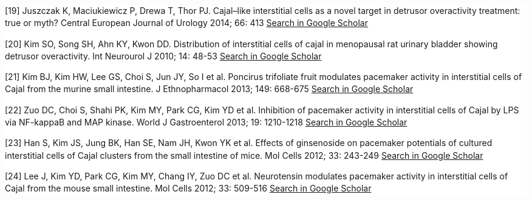 [19] Juszczak K, Maciukiewicz P, Drewa T, Thor PJ. Cajal–like interstitial cells as a novel target in detrusor overactivity treatment: true or myth? Central European Journal of Urology 2014; 66: 413 [Search in Google Scholar](https://scholar.google.com/scholar?q=Juszczak%20K,%20Maciukiewicz%20P,%20Drewa%20T,%20Thor%20PJ.%20Cajal%E2%80%93like%20interstitial%20cells%20as%20a%20novel%20target%20in%20detrusor%20overactivity%20treatment:%20true%20or%20myth?%20Central%20European%20Journal%20of%20Urology%202014;%2066:%20413%20Juszczak%20K%20Maciukiewicz%20P%20Drewa%20T%20Thor%20PJ%20Cajal%E2%80%93like%20interstitial%20cells%20as%20a%20novel%20target%20in%20detrusor%20overactivity%20treatment:%20true%20or%20myth?%20Central%20European%20Journal%20of%20Urology%202014%2066%20413)

[20] Kim SO, Song SH, Ahn KY, Kwon DD. Distribution of interstitial cells of cajal in menopausal rat urinary bladder showing detrusor overactivity. Int Neurourol J 2010; 14: 48-53 [Search in Google Scholar](https://scholar.google.com/scholar?q=Kim%20SO,%20Song%20SH,%20Ahn%20KY,%20Kwon%20DD.%20Distribution%20of%20interstitial%20cells%20of%20cajal%20in%20menopausal%20rat%20urinary%20bladder%20showing%20detrusor%20overactivity.%20Int%20Neurourol%20J%202010;%2014:%2048-53%20Kim%20SO%20Song%20SH%20Ahn%20KY%20Kwon%20DD%20Distribution%20of%20interstitial%20cells%20of%20cajal%20in%20menopausal%20rat%20urinary%20bladder%20showing%20detrusor%20overactivity%20Int%20Neurourol%20J%202010%2014%2048%2053)

[21] Kim BJ, Kim HW, Lee GS, Choi S, Jun JY, So I et al. Poncirus trifoliate fruit modulates pacemaker activity in interstitial cells of Cajal from the murine small intestine. J Ethnopharmacol 2013; 149: 668-675 [Search in Google Scholar](https://scholar.google.com/scholar?q=Kim%20BJ,%20Kim%20HW,%20Lee%20GS,%20Choi%20S,%20Jun%20JY,%20So%20I%20et%20al.%20Poncirus%20trifoliate%20fruit%20modulates%20pacemaker%20activity%20in%20interstitial%20cells%20of%20Cajal%20from%20the%20murine%20small%20intestine.%20J%20Ethnopharmacol%202013;%20149:%20668-675%20Kim%20BJ%20Kim%20HW%20Lee%20GS%20Choi%20S%20Jun%20JY%20So%20I%20Poncirus%20trifoliate%20fruit%20modulates%20pacemaker%20activity%20in%20interstitial%20cells%20of%20Cajal%20from%20the%20murine%20small%20intestine%20J%20Ethnopharmacol%202013%20149%20668%20675)

[22] Zuo DC, Choi S, Shahi PK, Kim MY, Park CG, Kim YD et al. Inhibition of pacemaker activity in interstitial cells of Cajal by LPS via NF-kappaB and MAP kinase. World J Gastroenterol 2013; 19: 1210-1218 [Search in Google Scholar](https://scholar.google.com/scholar?q=Zuo%20DC,%20Choi%20S,%20Shahi%20PK,%20Kim%20MY,%20Park%20CG,%20Kim%20YD%20et%20al.%20Inhibition%20of%20pacemaker%20activity%20in%20interstitial%20cells%20of%20Cajal%20by%20LPS%20via%20NF-kappaB%20and%20MAP%20kinase.%20World%20J%20Gastroenterol%202013;%2019:%201210-1218%20Zuo%20DC%20Choi%20S%20Shahi%20PK%20Kim%20MY%20Park%20CG%20Kim%20YD%20Inhibition%20of%20pacemaker%20activity%20in%20interstitial%20cells%20of%20Cajal%20by%20LPS%20via%20NF-kappaB%20and%20MAP%20kinase%20World%20J%20Gastroenterol%202013%2019%201210%201218)

[23] Han S, Kim JS, Jung BK, Han SE, Nam JH, Kwon YK et al. Effects of ginsenoside on pacemaker potentials of cultured interstitial cells of Cajal clusters from the small intestine of mice. Mol Cells 2012; 33: 243-249 [Search in Google Scholar](https://scholar.google.com/scholar?q=Han%20S,%20Kim%20JS,%20Jung%20BK,%20Han%20SE,%20Nam%20JH,%20Kwon%20YK%20et%20al.%20Effects%20of%20ginsenoside%20on%20pacemaker%20potentials%20of%20cultured%20interstitial%20cells%20of%20Cajal%20clusters%20from%20the%20small%20intestine%20of%20mice.%20Mol%20Cells%202012;%2033:%20243-249%20Han%20S%20Kim%20JS%20Jung%20BK%20Han%20SE%20Nam%20JH%20Kwon%20YK%20Effects%20of%20ginsenoside%20on%20pacemaker%20potentials%20of%20cultured%20interstitial%20cells%20of%20Cajal%20clusters%20from%20the%20small%20intestine%20of%20mice%20Mol%20Cells%202012%2033%20243%20249)

[24] Lee J, Kim YD, Park CG, Kim MY, Chang IY, Zuo DC et al. Neurotensin modulates pacemaker activity in interstitial cells of Cajal from the mouse small intestine. Mol Cells 2012; 33: 509-516 [Search in Google Scholar](https://scholar.google.com/scholar?q=Lee%20J,%20Kim%20YD,%20Park%20CG,%20Kim%20MY,%20Chang%20IY,%20Zuo%20DC%20et%20al.%20Neurotensin%20modulates%20pacemaker%20activity%20in%20interstitial%20cells%20of%20Cajal%20from%20the%20mouse%20small%20intestine.%20Mol%20Cells%202012;%2033:%20509-516%20Lee%20J%20Kim%20YD%20Park%20CG%20Kim%20MY%20Chang%20IY%20Zuo%20DC%20Neurotensin%20modulates%20pacemaker%20activity%20in%20interstitial%20cells%20of%20Cajal%20from%20the%20mouse%20small%20intestine%20Mol%20Cells%202012%2033%20509%20516)
